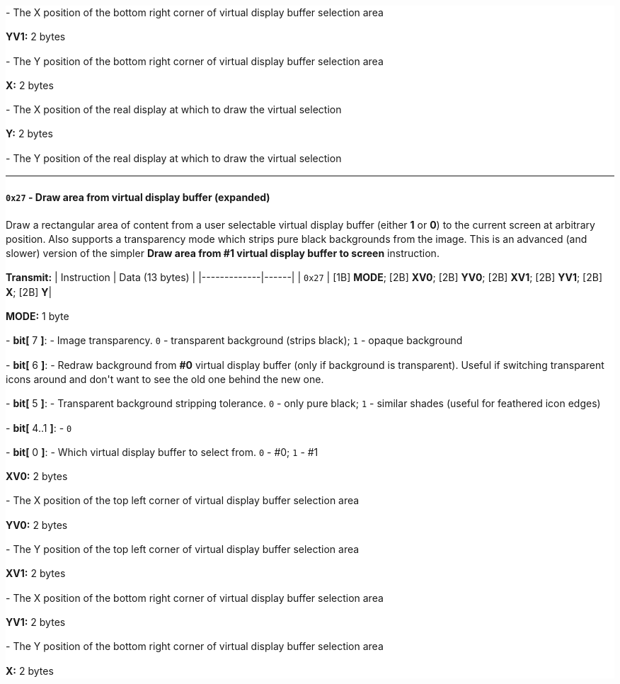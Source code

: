 \- The X position of the bottom right corner of virtual display buffer selection area

**YV1:** 2 bytes

\- The Y position of the bottom right corner of virtual display buffer selection area

**X:** 2 bytes

\- The X position of the real display at which to draw the virtual selection

**Y:** 2 bytes

\- The Y position of the real display at which to draw the virtual selection

---

#### `0x27` - Draw area from virtual display buffer (expanded)
Draw a rectangular area of content from a user selectable virtual display buffer (either **1** or **0**) to the current screen at arbitrary position. Also supports a transparency mode which strips pure black backgrounds from the image. This is an advanced (and slower) version of the simpler **Draw area from #1 virtual display buffer to screen** instruction.

**Transmit:**
| Instruction | Data (13 bytes) |
|-------------|------|
| `0x27`      | [1B] **MODE**; [2B] **XV0**; [2B] **YV0**; [2B] **XV1**; [2B] **YV1**; [2B] **X**; [2B] **Y**|

**MODE:** 1 byte

\- **bit[** 7 **]**: - Image transparency. `0` - transparent background (strips black); `1` - opaque background

\- **bit[** 6 **]**: - Redraw background from **#0** virtual display buffer (only if background is transparent). Useful if switching transparent icons around and don't want to see the old one behind the new one.

\- **bit[** 5 **]**: - Transparent background stripping tolerance. `0` - only pure black; `1` - similar shades (useful for feathered icon edges)

\- **bit[** 4..1 **]**: - `0`

\- **bit[** 0 **]**: - Which virtual display buffer to select from. `0` - #0; `1` - #1

**XV0:** 2 bytes

\- The X position of the top left corner of virtual display buffer selection area

**YV0:** 2 bytes

\- The Y position of the top left corner of virtual display buffer selection area

**XV1:** 2 bytes

\- The X position of the bottom right corner of virtual display buffer selection area

**YV1:** 2 bytes

\- The Y position of the bottom right corner of virtual display buffer selection area

**X:** 2 bytes
